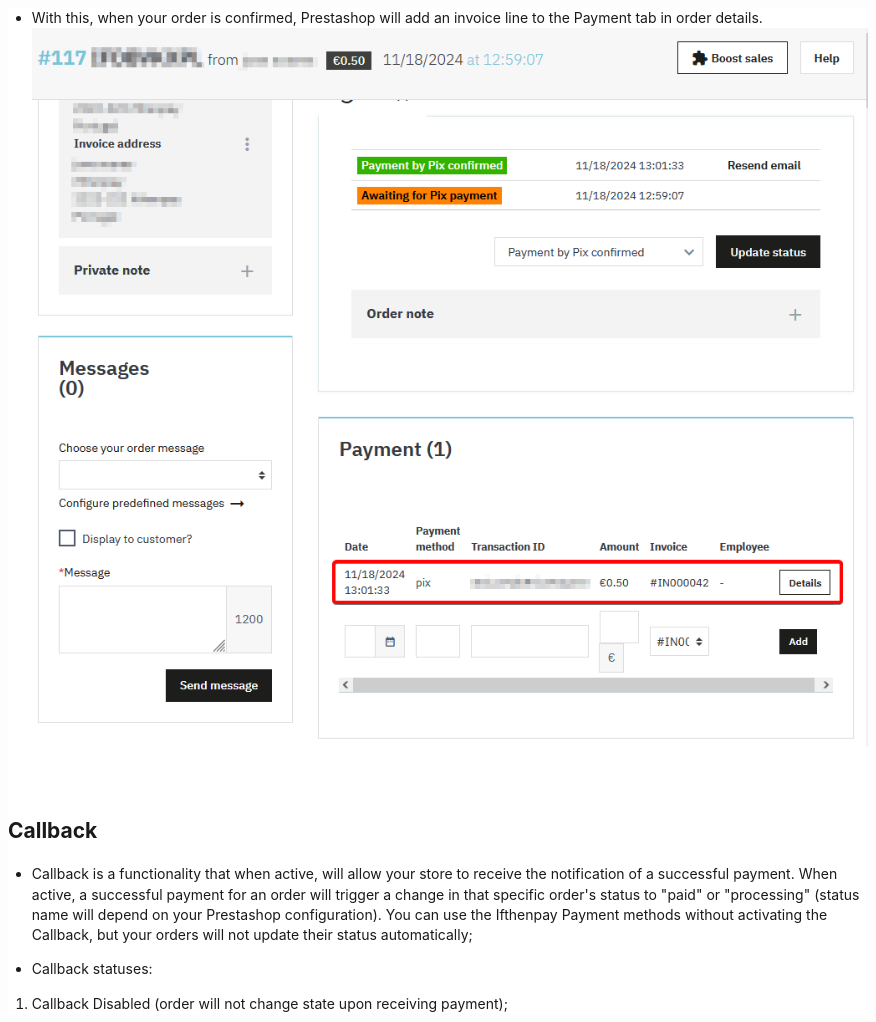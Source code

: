 * With this, when your order is confirmed, Prestashop will add an invoice line to the Payment tab in order details.
![img](https://github.com/ifthenpay/prestashop8/raw/assets/readme_img/en/payment_invoice.png)
</br>


## Callback

* Callback is a functionality that when active, will allow your store to receive the notification of a successful payment. When active, a successful payment for an order will trigger a change in that specific order's status to "paid" or "processing" (status name will depend on your Prestashop configuration). You can use the Ifthenpay Payment methods without activating the Callback, but your orders will not update their status automatically;

* Callback statuses:
1. Callback Disabled (order will not change state upon receiving payment);